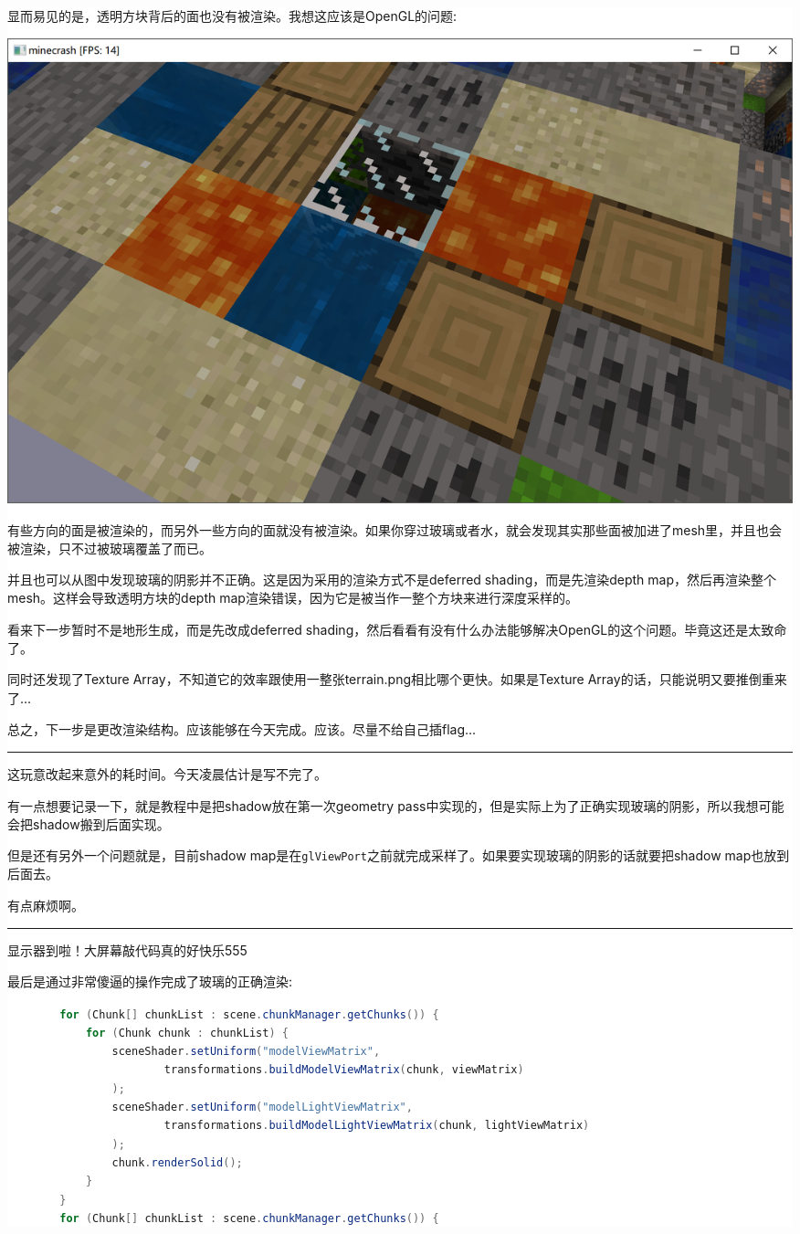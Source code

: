 显而易见的是，透明方块背后的面也没有被渲染。我想这应该是OpenGL的问题:

![transparencyError](小学期开发记录-第三周\transparencyError.png)

有些方向的面是被渲染的，而另外一些方向的面就没有被渲染。如果你穿过玻璃或者水，就会发现其实那些面被加进了mesh里，并且也会被渲染，只不过被玻璃覆盖了而已。

并且也可以从图中发现玻璃的阴影并不正确。这是因为采用的渲染方式不是deferred shading，而是先渲染depth map，然后再渲染整个mesh。这样会导致透明方块的depth map渲染错误，因为它是被当作一整个方块来进行深度采样的。

看来下一步暂时不是地形生成，而是先改成deferred shading，然后看看有没有什么办法能够解决OpenGL的这个问题。毕竟这还是太致命了。

同时还发现了Texture Array，不知道它的效率跟使用一整张terrain.png相比哪个更快。如果是Texture Array的话，只能说明又要推倒重来了...

总之，下一步是更改渲染结构。应该能够在今天完成。应该。尽量不给自己插flag...

---

这玩意改起来意外的耗时间。今天凌晨估计是写不完了。

有一点想要记录一下，就是教程中是把shadow放在第一次geometry pass中实现的，但是实际上为了正确实现玻璃的阴影，所以我想可能会把shadow搬到后面实现。 

但是还有另外一个问题就是，目前shadow map是在`glViewPort`之前就完成采样了。如果要实现玻璃的阴影的话就要把shadow map也放到后面去。

有点麻烦啊。

---

显示器到啦！大屏幕敲代码真的好快乐555

最后是通过非常傻逼的操作完成了玻璃的正确渲染:

```java
        for (Chunk[] chunkList : scene.chunkManager.getChunks()) {
            for (Chunk chunk : chunkList) {
                sceneShader.setUniform("modelViewMatrix",
                        transformations.buildModelViewMatrix(chunk, viewMatrix)
                );
                sceneShader.setUniform("modelLightViewMatrix",
                        transformations.buildModelLightViewMatrix(chunk, lightViewMatrix)
                );
                chunk.renderSolid();
            }
        }
        for (Chunk[] chunkList : scene.chunkManager.getChunks()) {
```